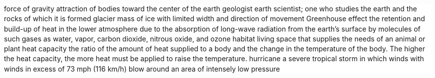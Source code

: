    </td>
  </tr>
  <tr>
   <td>
    force of gravity
   </td>
   <td>
    attraction of bodies toward the center of the earth
   </td>
  </tr>
  <tr>
   <td>
    geologist
   </td>
   <td>
    earth scientist; one who studies the earth and the rocks of which it is formed
   </td>
  </tr>
  <tr>
   <td>
    glacier
   </td>
   <td>
    mass of ice with limited width and direction of movement
   </td>
  </tr>
  <tr>
   <td>
    Greenhouse effect
   </td>
   <td>
    the retention and build-up of heat in the lower atmosphere due to the absorption of long-wave radiation from the earth’s surface by molecules of such gases as water, vapor, carbon dioxide, nitrous oxide, and ozone
   </td>
  </tr>
  <tr>
   <td>
    habitat
   </td>
   <td>
    living space that supplies the needs of an animal or plant
   </td>
  </tr>
  <tr>
   <td>
    heat capacity
   </td>
   <td>
    the ratio of the amount of heat supplied to a body and the change in the temperature of the body. The higher the heat capacity, the more heat must be applied to raise the temperature.
   </td>
  </tr>
  <tr>
   <td>
    hurricane
   </td>
   <td>
    a severe tropical storm in which winds with winds in excess of 73 mph (116 km/h) blow around an area of intensely low pressure
   </td>
  </tr>
  <tr>
   <td>
